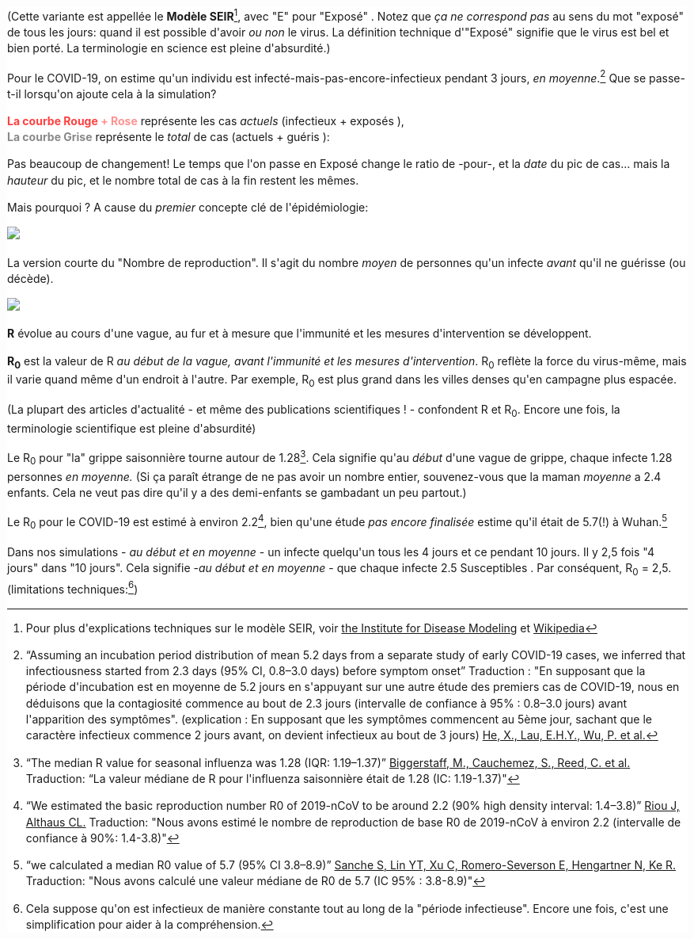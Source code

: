 (Cette variante est appellée le **Modèle SEIR**[^seir], avec "E" pour "Exposé" <icon e></icon>. Notez que *ça ne correspond pas* au sens du mot "exposé" de tous les jours: quand il est possible d'avoir *ou non* le virus. La définition technique d'"Exposé" signifie que le virus est bel et bien porté. La terminologie en science est pleine d'absurdité.)

[^seir]: Pour plus d'explications techniques sur le modèle SEIR, voir [the Institute for Disease Modeling](https://www.idmod.org/docs/hiv/model-seir.html) et [Wikipedia](https://fr.wikipedia.org/wiki/Mod%C3%A8les_compartimentaux_en_%C3%A9pid%C3%A9miologie)

Pour le COVID-19, on estime qu'un individu est infecté-mais-pas-encore-infectieux <icon e></icon> pendant 3 jours, *en moyenne*.[^latent] Que se passe-t-il lorsqu'on ajoute cela à la simulation?

[^latent]: “Assuming an incubation period distribution of mean 5.2 days from a separate study of early COVID-19 cases, we inferred that infectiousness started from 2.3 days (95% CI, 0.8–3.0 days) before symptom onset” Traduction : "En supposant que la période d'incubation est en moyenne de 5.2 jours en s'appuyant sur une autre étude des premiers cas de COVID-19, nous en déduisons que la contagiosité commence au bout de 2.3 jours (intervalle de confiance à 95% : 0.8–3.0 jours) avant l'apparition des symptômes". (explication : En supposant que les symptômes commencent au 5ème jour, sachant que le caractère infectieux commence 2 jours avant, on devient infectieux au bout de 3 jours) [He, X., Lau, E.H.Y., Wu, P. et al.](https://www.nature.com/articles/s41591-020-0869-5)

<b style='color:#ff4040'>La courbe Rouge <b style='color:#FF9393'>+ Rose</b></b> représente les cas *actuels* (infectieux <icon i></icon> + exposés <icon e></icon>),    
<b style='color:#888'>La courbe Grise</b> représente le *total* de cas (actuels <icon i></icon> <icon e></icon> + guéris <icon r></icon>):

<div class="sim">
		<iframe src="sim?stage=epi-5" width="800" height="540"></iframe>
</div>

Pas beaucoup de changement! Le temps que l'on passe en Exposé <icon e></icon> change le ratio de <icon e></icon>-pour-<icon i></icon>, et la *date* du pic de cas... mais la *hauteur* du pic, et le nombre total de cas à la fin restent les mêmes.

Mais pourquoi ? A cause du *premier* concepte clé de l'épidémiologie:

![](pics/r.png)

La version courte du "Nombre de reproduction". Il s'agit du nombre *moyen* de personnes qu'un <icon i></icon> infecte *avant* qu'il ne guérisse (ou décède).

![](pics/r2.png)

**R** évolue au cours d'une vague, au fur et à mesure que l'immunité et les mesures d'intervention se développent.

**R<sub>0</sub>** est la valeur de R *au début de la vague, avant l'immunité et les mesures d'intervention*. R<sub>0</sub> reflète la force du virus-même, mais il varie quand même d'un endroit à l'autre. Par exemple, R<sub>0</sub> est plus grand dans les villes denses qu'en campagne plus espacée.

(La plupart des articles d'actualité - et même des publications scientifiques ! - confondent R et R<sub>0</sub>. Encore une fois, la terminologie scientifique est pleine d'absurdité)

Le R<sub>0</sub> pour "la" grippe saisonnière tourne autour de 1.28[^r0_flu]. Cela signifie qu'au *début* d'une vague de grippe, chaque <icon i></icon> infecte 1.28 personnes *en moyenne.* (Si ça paraît étrange de ne pas avoir un nombre entier, souvenez-vous que la maman *moyenne* a 2.4 enfants. Cela ne veut pas dire qu'il y a des demi-enfants se gambadant un peu partout.)

[^r0_flu]: “The median R value for seasonal influenza was 1.28 (IQR: 1.19–1.37)” [Biggerstaff, M., Cauchemez, S., Reed, C. et al.](https://bmcinfectdis.biomedcentral.com/articles/10.1186/1471-2334-14-480) Traduction: “La valeur médiane de R pour l'influenza saisonnière était de 1.28 (IC: 1.19-1.37)"

Le R<sub>0</sub> pour le COVID-19 est estimé à environ 2.2[^r0_covid], bien qu'une étude *pas encore finalisée* estime qu'il était de 5.7(!) à Wuhan.[^r0_wuhan]

[^r0_covid]: “We estimated the basic reproduction number R0 of 2019-nCoV to be around 2.2 (90% high density interval: 1.4–3.8)” [Riou J, Althaus CL.](https://www.ncbi.nlm.nih.gov/pmc/articles/PMC7001239/) Traduction: "Nous avons estimé le nombre de reproduction de base R0 de 2019-nCoV à environ 2.2 (intervalle de confiance à 90%: 1.4-3.8)"

[^r0_wuhan]: “we calculated a median R0 value of 5.7 (95% CI 3.8–8.9)” [Sanche S, Lin YT, Xu C, Romero-Severson E, Hengartner N, Ke R.](https://wwwnc.cdc.gov/eid/article/26/7/20-0282_article) Traduction: "Nous avons calculé une valeur médiane de R0 de 5.7 (IC 95% : 3.8-8.9)"

Dans nos simulations - *au début et en moyenne* - un <icon i></icon> infecte quelqu'un tous les 4 jours et ce pendant 10 jours. Il y 2,5 fois "4 jours" dans "10 jours". Cela signifie -*au début et en moyenne* - que chaque <icon i></icon> infecte 2.5 Susceptibles <icon s></icon> . Par conséquent, R<sub>0</sub> = 2,5.(limitations techniques:[^r0_caveats_sim])

[^r0_caveats_sim]: Cela suppose qu'on est infectieux de manière constante tout au long de la "période infectieuse". Encore une fois, c'est une simplification pour aider à la compréhension.


[^timestamp]: Ces notes contiendront des sources, des liens et des commentaires bonus comme celui-ci!
[^serial_interval]: “The mean [serial] interval was 3.96 days (95% CI 3.53–4.39 days)”. [Du Z, Xu X, Wu Y, Wang L, Cowling BJ, Ancel Meyers L](https://wwwnc.cdc.gov/eid/article/26/6/20-0357_article) Traduction : "L'intervalle [sériel] moyen était de 3.96 jours (intervalle de confiance à 95% : 3.53–4.39 jours)". (Attention: les pré-publications ne sont pas considérées comme des versions finales)
[^caveats]: **Attention: toutes ses simulations sont très simplificatrices, à des fins éducatives.**
[^infectiousness]: “The median communicable period \[...\] was 9.5 days.” [Hu, Z., Song, C., Xu, C. et al](https://link.springer.com/article/10.1007/s11427-020-1661-4) Traduction : "La période de contagiosité médiane \[...\] était de 9.5 jours.". Oui, nous savons qu'une "médiane" n'est pas la même chose qu'une "moyenne". C'est suffisamment proche pour notre explication simplifiée.
[^sir]: Pour plus d'explications techniques sur le modèle SIR, voir [the Institute for Disease Modeling](https://www.idmod.org/docs/hiv/model-sir.html#) et [Wikipedia](https://fr.wikipedia.org/wiki/Mod%C3%A8les_compartimentaux_en_%C3%A9pid%C3%A9miologie)
[^exact_formula]: Gardez en tête que R = R<sub>0</sub> * le taux des transmissions encore possibles. Souvenez-vous aussi que le taux des transmissions possibles = 1 - le taux des transmissions *empêchées*.
[^icu_covid]: ["Percentage of COVID-19 cases in the United States from February 12 to March 16, 2020 that required intensive care unit (ICU) admission, by age group"](https://www.statista.com/statistics/1105420/covid-icu-admission-rates-us-by-age-group/). Between 4.9% to 11.5% of *all* COVID-19 cases required ICU. Generously picking the lower range, that's 5% or 1 in 20. Note that this total is specific to the US's age structure, and will be higher in countries with older populations, lower in countries with younger populations.
[^icu_us]: “Number of ICU beds = 96,596”. From [the Society of Critical Care Medicine](https://sccm.org/Blog/March-2020/United-States-Resource-Availability-for-COVID-19) USA Population was 328,200,000 in 2019. 96,596 out of 328,200,000 = roughly 1 in 3400. 
[^yong]: “He says that the actual goal is the same as that of other countries: flatten the curve by staggering the onset of infections. As a consequence, the nation may achieve herd immunity; it’s a side effect, not an aim. [...] The government’s actual coronavirus action plan, available online, doesn’t mention herd immunity at all.”
[^handwashing]: “All eight eligible studies reported that handwashing lowered risks of respiratory infection, with risk reductions ranging from 6% to 44% [pooled value 24% (95% CI 6–40%)].” We rounded up the pooled value to 25% in these simulations for simplicity. [Rabie, T. and Curtis, V.](https://onlinelibrary.wiley.com/doi/full/10.1111/j.1365-3156.2006.01568.x) Note: as this meta-analysis points out, the quality of studies for handwashing (at least in high-income countries) are awful.
[^london]: “We found a 73% reduction in the average daily number of contacts observed per participant. This would be sufficient to reduce R0 from a value from 2.6 before the lockdown to 0.62 (0.37 - 0.89) during the lockdown”. We rounded it down to 70% in these simulations for simplicity. [Jarvis and Zandvoort et al](https://cmmid.github.io/topics/covid19/comix-impact-of-physical-distance-measures-on-transmission-in-the-UK.html)
[^log_caveat]: This distortion would go away if we plotted R on a logarithmic scale... but then we'd have to explain *logarithmic scales.*
[^lockdown_harvard]: “Absent other interventions, a key metric for the success of social distancing is whether critical care capacities are exceeded. To avoid this, prolonged or intermittent social distancing may be necessary into 2022.” [Kissler and Tedijanto et al](https://science.sciencemag.org/content/early/2020/04/14/science.abb5793)
[^loneliness]: See [Figure 6 from Holt-Lunstad & Smith 2010](https://journals.sagepub.com/doi/abs/10.1177/1745691614568352). Of course, big disclaimer that they found a *correlation*. But unless you want to try randomly assigning people to be lonely for life, observational evidence is all you're gonna get.
[^timeline]: **3 jours en moyenne jusqu'à l'infectiosité :** « En présumant une distribution de la période d'incubation avec une moyenne de 5,2 jours grâce à une autre étude des premiers cas de Covid-19, nous avons déduit que l'infectiosité démarrait 2,3 jours (IC 95%, 0,8–3,0 jours) avant l'apparition des symptômes » (traduction : En présumant que les symptômes démarrent à 5 jours, l'infectiosité démarre 2 jours plus tôt = l'nfectiosité démarre à 3 jours) [He, X., Lau, E.H.Y., Wu, P. et al.](https://www.nature.com/articles/s41591-020-0869-5)  
[^pre_symp]: « Nous avons estimé que 44% (intervall de confiance de 95%, 25–69%) des cas secondaires avaient été infectés pendant l'étape présymptomatique des cas index » [He, X., Lau, E.H.Y., Wu, P. et al](https://www.nature.com/articles/s41591-020-0869-5)
[^ebola]: « Le traçage des contacts a été une intervention critique au Liberia et a représenté un des plus grands efforts de traçage de contacts de l'histoire. » [Swanson KC, Altare C, Wesseh CS, et al.](https://www.ncbi.nlm.nih.gov/pmc/articles/PMC6152989/)
[^tcn]: [Temporary Contact Numbers, un protocole de traçage de contact décentralisé, avec confidentialité avant tout](https://github.com/TCNCoalition/TCN#tcn-protocol)
[^pact]: [PACT: Private Automated Contact Tracing](https://pact.mit.edu/)
[^gapple]: [Apple et Google collaborent sur une technologies de traçage de contact pour le Covid-19](https://www.apple.com/ca/newsroom/2020/04/apple-and-google-partner-on-covid-19-contact-tracing-technology/). Notez qu'ils ne font pas les applis *eux-mêmes*, ils créent juste les systèmes qui vont *permettre* ces applis.
[^rant]: Beaucoup de journaux — et franchement, beaucoup d'articles de recherche — n'ont pas fait la distinction entre « les cas qui ne montrent pas de symptômes quand on les a testés » (pré-symptomatique) et « les cas qui n'ont *jamais* montré de symptômes » (vrai asymptomatique). La seule manière de faire la différence est de suivre les cas par la suite.
[^oxford]: De la même étude d'Oxford qui a recommandé en premier de combattre le Covid-19 avec des applis : [Luca Ferretti & Chris Wymant et al](https://science.sciencemag.org/content/early/2020/04/09/science.abb6936/tab-figures-data) Regardez la Figure 2. En présumant que R<sub>0</sub> = 2.0, ils ont trouvé que :
[^incoming]: “None of these surgical masks exhibited adequate filter performance and facial fit characteristics to be considered respiratory protection devices.” [Tara Oberg & Lisa M. Brosseau](https://www.sciencedirect.com/science/article/pii/S0196655307007742) Traduction : "Aucun des masques chirurgicaux n'a présenté des performances de filtrage et des caractéristiques d'ajustement facial suffisantes pour être considéré comme un dispositif de protection respiratoire."
[^outgoing]: “The overall 3.4 fold reduction [70% reduction] in aerosol copy numbers we observed combined with a nearly complete elimination of large droplet spray demonstrated by Johnson et al. suggests that surgical masks worn by infected persons could have a clinically significant impact on transmission.” [Milton DK, Fabian MP, Cowling BJ, Grantham ML, McDevitt JJ](https://www.ncbi.nlm.nih.gov/pmc/articles/PMC3591312/) Traduction : "La réduction globale de 3,4 fois (70% de réduction) du nombre de particules aériennes que nous avons observées, combinée à l'élimination quasi complète des projections des grosses goutelettes démontrée par Johnson et al. suggère que le port du masque par les personnes infectées pourrait avoir un impact cliniquement significatif sur la transmission."
[^homemade]: [Davies, A., Thompson, K., Giri, K., Kafatos, G., Walker, J., & Bennett, A](https://www.cambridge.org/core/journals/disaster-medicine-and-public-health-preparedness/article/testing-the-efficacy-of-homemade-masks-would-they-protect-in-an-influenza-pandemic/0921A05A69A9419C862FA2F35F819D55) Voir Table 1: un T-shirt en coton a environ deux tiers de l'efficacité de filtration d'un masque chirurgical, pour les deux aérosols bactériens qu'ils ont testés.
[^replication]: N'importe quel véritable scientifique qui lit cette dernière phrase est probalement plié de rire. Voir: [p-hacking](https://fr.wikipedia.org/wiki/Data_dredging), [crise de la reproductibilité](https://fr.wikipedia.org/wiki/Crise_de_la_reproductibilit%C3%A9))
[^precautionary]: “It is time to apply the precautionary principle” [Trisha Greenhalgh et al \[PDF\]](https://www.bmj.com/content/bmj/369/bmj.m1435.full.pdf) Traduction: "Il est temps d'appliquer le principe de précaution."
[^mask_args]: **"Nous devons garder les provisions pour les hôpitaux."** *Absolument d'accord.* Mais c'est plus un argument en faveur de l'augmentation de la production, pas du rationnement. En attendant, nous pouvons faire des masques en tissu.
[^heat]: “One-degree Celsius increase in temperature [...] lower[s] R by 0.0225” and “The average R-value of these 100 cities is 1.83”. 0.0225 ÷ 1.83 = ~1.2%. [Wang, Jingyuan and Tang, Ke and Feng, Kai and Lv, Weifeng](https://papers.ssrn.com/sol3/Papers.cfm?abstract_id=3551767) Traduction : "Une augmentation d'un degré Celsius de la température [...] diminue R de 0,0225" et "La valeur moyenne de R dans ces 100 villes est de 1,83." 0.0225 ÷ 1.83 = ~1,2%.
[^SARS immunity]: “SARS-specific antibodies were maintained for an average of 2 years [...] Thus, SARS patients might be susceptible to reinfection ≥3 years after initial exposure.” [Wu LP, Wang NC, Chang YH, et al.](https://www.ncbi.nlm.nih.gov/pmc/articles/PMC2851497/) Traduction: "Les anticorps spécifiques au SARS sont maintenus en moyenne 2 ans [...] En conséquence, les patients du SARS pourraient être susceptibles d'être réinfectés ≥3 ans après l'exposition initiale. "Malheureusement", on ne saura jamais combien de temps l'immunité au SARS dure réellement, puisqu'il a été éradiqué très rapidement.
[^cold immunity]: “We found no significant difference between the probability of testing positive at least once and the probability of a recurrence for the beta-coronaviruses HKU1 and OC43 at 34 weeks after enrollment/first infection.” [Marta Galanti & Jeffrey Shaman (PDF)](http://www.columbia.edu/~jls106/galanti_shaman_ms_supp.pdf) Traduction: "Nous n'avons trouvé aucune différence significative entre la probabilité d'être testé positif au moins une fois et la probabilité d'une récurrence du beta-corronavirus HKU1 et OC43 34 semaines après l'exposition/la première infection."
[^unclear]: “Once a person fights off a virus, viral particles tend to linger for some time. These cannot cause infections, but they can trigger a positive test.” [from STAT News by Andrew Joseph](https://www.statnews.com/2020/04/20/everything-we-know-about-coronavirus-immunity-and-antibodies-and-plenty-we-still-dont/) Traduction: "Une fois qu'une personne combat un virus, des particules virales tendent à subsister quelques temps. Cela ne peut causer une infection, mais cela peut provoquer un test positif."
[^monkeys]: De [Bao et al.](https://www.biorxiv.org/content/10.1101/2020.03.13.990226v1.abstract) *Attention: Cet article est une pré-publication et n'a pas (encore) été vérifiée par une relecture par les pairs.* Aussi, pour le souligner: ils ont seulement testé la ré-infection 28 jours plus tard.
[^vax_enough]: “If a coronavirus vaccine arrives, can the world make enough?” [by Roxanne Khamsi, on Nature](https://www.nature.com/articles/d41586-020-01063-8) Traduction: "Si un vaccin de coronavirus arrive, le monde peut-il en produire assez ?"
[^vax_safe]: “Don’t rush to deploy COVID-19 vaccines and drugs without sufficient safety guarantees” [by Shibo Jiang, on Nature](https://www.nature.com/articles/d41586-020-00751-9) Traduction: "Ne bâclez pas le deployement de médicaments et de vaccins du COVID-19 sans garanties de sécurité suffisantes"
[^dry_land]: La métaphore de la terre ferme [de Marc Lipsitch & Yonatan Grad, sur STAT News](https://www.statnews.com/2020/04/01/navigating-covid-19-pandemic/)